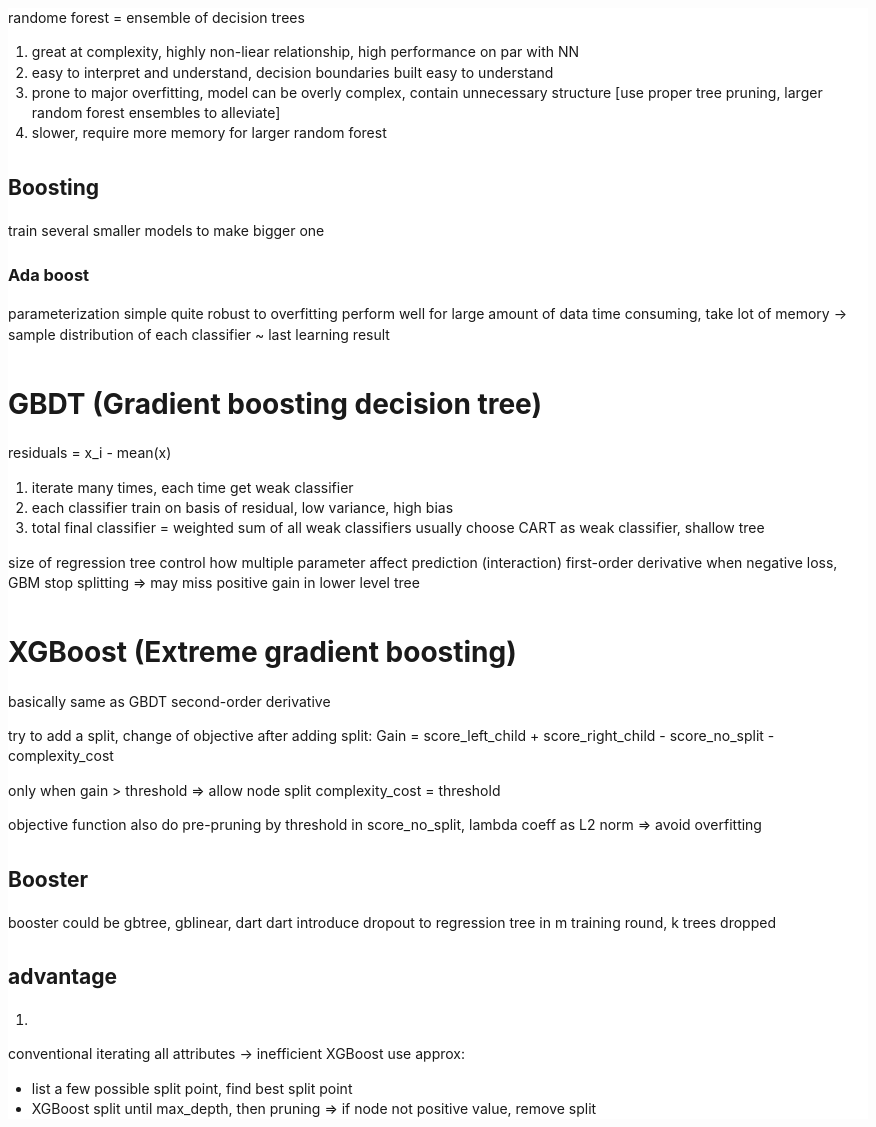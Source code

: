 randome forest = ensemble of decision trees
1. great at complexity, highly non-liear relationship, high performance on par with NN
2. easy to interpret and understand, decision boundaries built easy to understand
3. prone to major overfitting, model can be overly complex, contain unnecessary structure [use proper tree pruning, larger random forest ensembles to alleviate]
4. slower, require more memory for larger random forest
   
## Boosting
train several smaller models to make bigger one

### Ada boost
parameterization simple
quite robust to overfitting
perform well for large amount of data
time consuming, take lot of memory
-> sample distribution of each classifier ~ last learning result

# GBDT (Gradient boosting decision tree)
residuals = x_i - mean(x) 

1. iterate many times, each time get weak classifier
2. each classifier train on basis of residual, low variance, high bias
3. total final classifier = weighted sum of all weak classifiers
usually choose CART as weak classifier, shallow tree

size of regression tree control how multiple parameter affect prediction (interaction)
first-order derivative
when negative loss, GBM stop splitting => may miss positive gain in lower level tree

# XGBoost (Extreme gradient boosting)
basically same as GBDT 
second-order derivative

try to add a split, change of objective after adding split:
Gain = score_left_child + score_right_child - score_no_split - complexity_cost

only when gain > threshold => allow node split
complexity_cost = threshold

objective function also do pre-pruning by threshold
in score_no_split, lambda coeff as L2 norm => avoid overfitting

## Booster
booster could be gbtree, gblinear, dart
dart introduce dropout to regression tree
in m training round, k trees dropped

## advantage
1.
conventional iterating all attributes -> inefficient
XGBoost use approx:
- list a few possible split point, find best split point
- XGBoost split until max_depth, then pruning => if node not positive value, remove split
